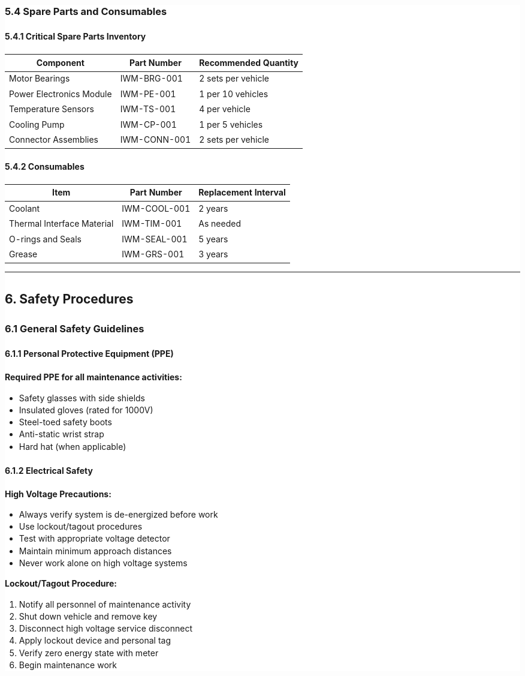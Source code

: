 ### 5.4 Spare Parts and Consumables

#### 5.4.1 Critical Spare Parts Inventory
| Component | Part Number | Recommended Quantity |
|-----------|-------------|---------------------|
| Motor Bearings | IWM-BRG-001 | 2 sets per vehicle |
| Power Electronics Module | IWM-PE-001 | 1 per 10 vehicles |
| Temperature Sensors | IWM-TS-001 | 4 per vehicle |
| Cooling Pump | IWM-CP-001 | 1 per 5 vehicles |
| Connector Assemblies | IWM-CONN-001 | 2 sets per vehicle |

#### 5.4.2 Consumables
| Item | Part Number | Replacement Interval |
|------|-------------|---------------------|
| Coolant | IWM-COOL-001 | 2 years |
| Thermal Interface Material | IWM-TIM-001 | As needed |
| O-rings and Seals | IWM-SEAL-001 | 5 years |
| Grease | IWM-GRS-001 | 3 years |

---

## 6. Safety Procedures

### 6.1 General Safety Guidelines

#### 6.1.1 Personal Protective Equipment (PPE)
**Required PPE for all maintenance activities:**
- Safety glasses with side shields
- Insulated gloves (rated for 1000V)
- Steel-toed safety boots
- Anti-static wrist strap
- Hard hat (when applicable)

#### 6.1.2 Electrical Safety
**High Voltage Precautions:**
- Always verify system is de-energized before work
- Use lockout/tagout procedures
- Test with appropriate voltage detector
- Maintain minimum approach distances
- Never work alone on high voltage systems

**Lockout/Tagout Procedure:**
1. Notify all personnel of maintenance activity
2. Shut down vehicle and remove key
3. Disconnect high voltage service disconnect
4. Apply lockout device and personal tag
5. Verify zero energy state with meter
6. Begin maintenance work
